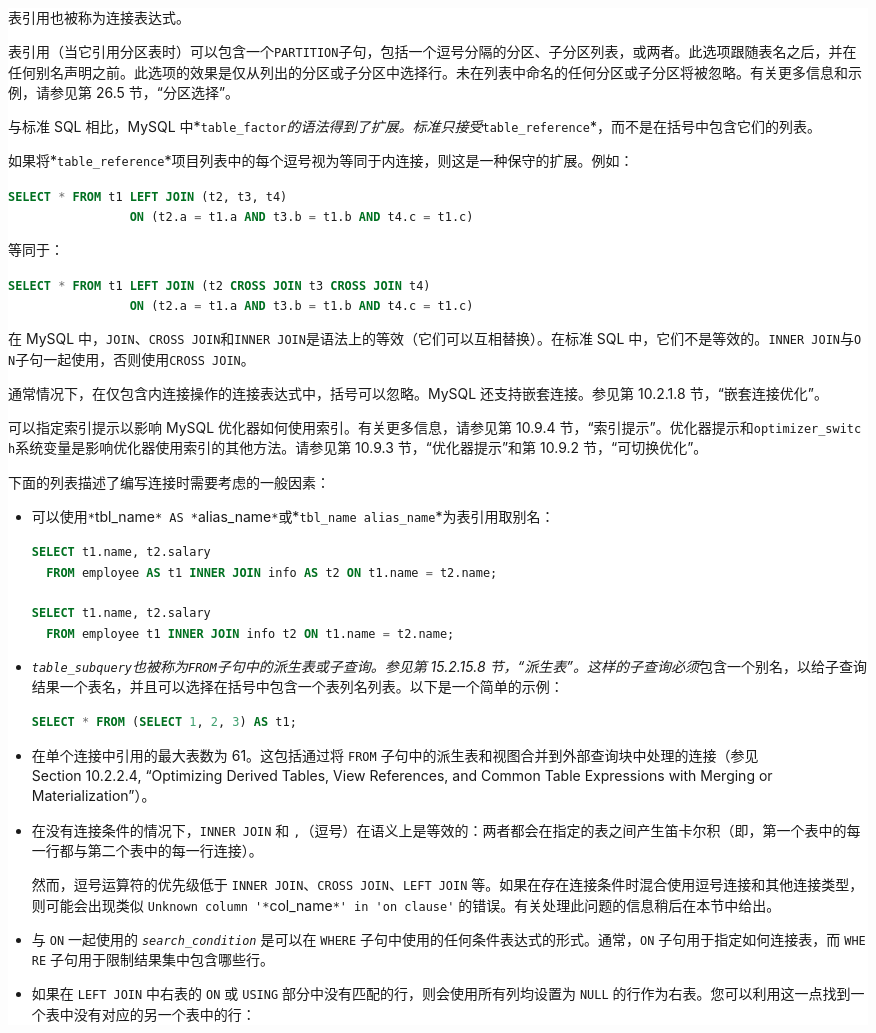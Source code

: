 表引用也被称为连接表达式。

表引用（当它引用分区表时）可以包含一个`PARTITION`子句，包括一个逗号分隔的分区、子分区列表，或两者。此选项跟随表名之后，并在任何别名声明之前。此选项的效果是仅从列出的分区或子分区中选择行。未在列表中命名的任何分区或子分区将被忽略。有关更多信息和示例，请参见第 26.5 节，“分区选择”。

与标准 SQL 相比，MySQL 中*`table_factor`*的语法得到了扩展。标准只接受*`table_reference`*，而不是在括号中包含它们的列表。

如果将*`table_reference`*项目列表中的每个逗号视为等同于内连接，则这是一种保守的扩展。例如：

```sql
SELECT * FROM t1 LEFT JOIN (t2, t3, t4)
                 ON (t2.a = t1.a AND t3.b = t1.b AND t4.c = t1.c)
```

等同于：

```sql
SELECT * FROM t1 LEFT JOIN (t2 CROSS JOIN t3 CROSS JOIN t4)
                 ON (t2.a = t1.a AND t3.b = t1.b AND t4.c = t1.c)
```

在 MySQL 中，`JOIN`、`CROSS JOIN`和`INNER JOIN`是语法上的等效（它们可以互相替换）。在标准 SQL 中，它们不是等效的。`INNER JOIN`与`ON`子句一起使用，否则使用`CROSS JOIN`。

通常情况下，在仅包含内连接操作的连接表达式中，括号可以忽略。MySQL 还支持嵌套连接。参见第 10.2.1.8 节，“嵌套连接优化”。

可以指定索引提示以影响 MySQL 优化器如何使用索引。有关更多信息，请参见第 10.9.4 节，“索引提示”。优化器提示和`optimizer_switch`系统变量是影响优化器使用索引的其他方法。请参见第 10.9.3 节，“优化器提示”和第 10.9.2 节，“可切换优化”。

下面的列表描述了编写连接时需要考虑的一般因素：

+   可以使用`*`tbl_name`* AS *`alias_name`*`或*`tbl_name alias_name`*为表引用取别名：

    ```sql
    SELECT t1.name, t2.salary
      FROM employee AS t1 INNER JOIN info AS t2 ON t1.name = t2.name;

    SELECT t1.name, t2.salary
      FROM employee t1 INNER JOIN info t2 ON t1.name = t2.name;
    ```

+   *`table_subquery`*也被称为`FROM`子句中的派生表或子查询。参见第 15.2.15.8 节，“派生表”。这样的子查询*必须*包含一个别名，以给子查询结果一个表名，并且可以选择在括号中包含一个表列名列表。以下是一个简单的示例：

    ```sql
    SELECT * FROM (SELECT 1, 2, 3) AS t1;
    ```

+   在单个连接中引用的最大表数为 61。这包括通过将 `FROM` 子句中的派生表和视图合并到外部查询块中处理的连接（参见 Section 10.2.2.4, “Optimizing Derived Tables, View References, and Common Table Expressions with Merging or Materialization”）。

+   在没有连接条件的情况下，`INNER JOIN` 和 `,`（逗号）在语义上是等效的：两者都会在指定的表之间产生笛卡尔积（即，第一个表中的每一行都与第二个表中的每一行连接）。

    然而，逗号运算符的优先级低于 `INNER JOIN`、`CROSS JOIN`、`LEFT JOIN` 等。如果在存在连接条件时混合使用逗号连接和其他连接类型，则可能会出现类似 `Unknown column '*`col_name`*' in 'on clause'` 的错误。有关处理此问题的信息稍后在本节中给出。

+   与 `ON` 一起使用的 *`search_condition`* 是可以在 `WHERE` 子句中使用的任何条件表达式的形式。通常，`ON` 子句用于指定如何连接表，而 `WHERE` 子句用于限制结果集中包含哪些行。

+   如果在 `LEFT JOIN` 中右表的 `ON` 或 `USING` 部分中没有匹配的行，则会使用所有列均设置为 `NULL` 的行作为右表。您可以利用这一点找到一个表中没有对应的另一个表中的行：
